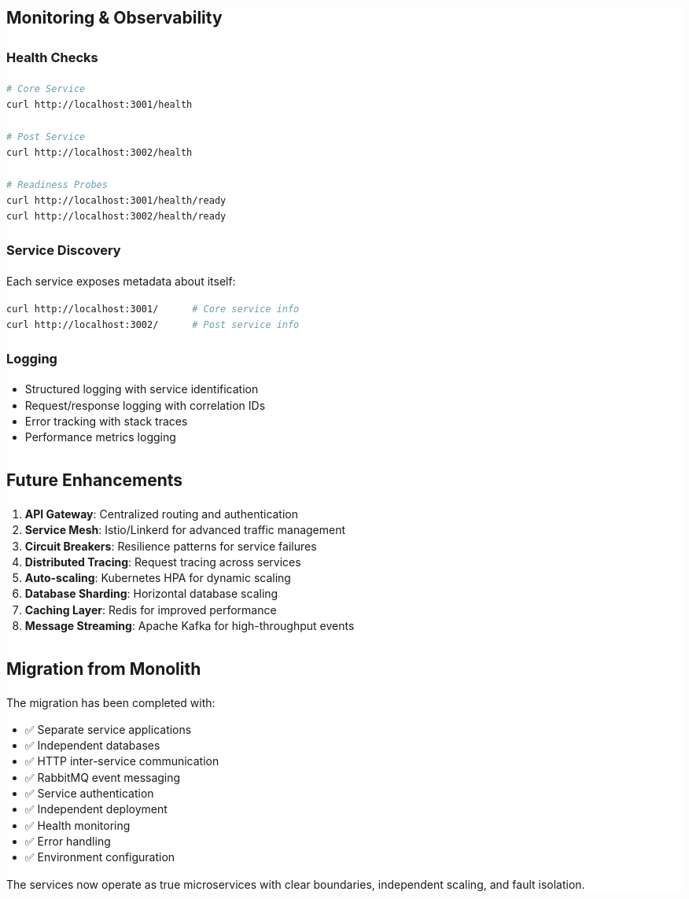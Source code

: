 ## Monitoring & Observability

### Health Checks

```bash
# Core Service
curl http://localhost:3001/health

# Post Service
curl http://localhost:3002/health

# Readiness Probes
curl http://localhost:3001/health/ready
curl http://localhost:3002/health/ready
```

### Service Discovery

Each service exposes metadata about itself:

```bash
curl http://localhost:3001/      # Core service info
curl http://localhost:3002/      # Post service info
```

### Logging

- Structured logging with service identification
- Request/response logging with correlation IDs
- Error tracking with stack traces
- Performance metrics logging

## Future Enhancements

1. **API Gateway**: Centralized routing and authentication
2. **Service Mesh**: Istio/Linkerd for advanced traffic management
3. **Circuit Breakers**: Resilience patterns for service failures
4. **Distributed Tracing**: Request tracing across services
5. **Auto-scaling**: Kubernetes HPA for dynamic scaling
6. **Database Sharding**: Horizontal database scaling
7. **Caching Layer**: Redis for improved performance
8. **Message Streaming**: Apache Kafka for high-throughput events

## Migration from Monolith

The migration has been completed with:

- ✅ Separate service applications
- ✅ Independent databases
- ✅ HTTP inter-service communication
- ✅ RabbitMQ event messaging
- ✅ Service authentication
- ✅ Independent deployment
- ✅ Health monitoring
- ✅ Error handling
- ✅ Environment configuration

The services now operate as true microservices with clear boundaries, independent scaling, and fault isolation.

